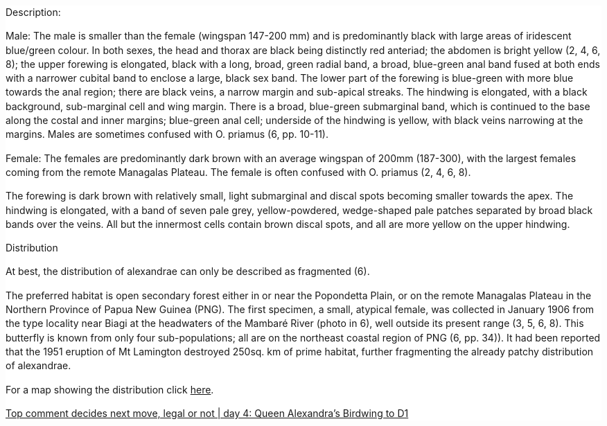 Description:  
 
Male: The male is smaller than the female (wingspan 147-200 mm) and is predominantly black with large areas of iridescent blue/green colour.  In both sexes, the head and thorax are black being distinctly red anteriad; the abdomen is bright yellow (2, 4, 6, 8); the upper forewing is elongated, black with a long, broad, green radial band, a broad, blue-green anal band fused at both ends with a narrower cubital band to enclose a large, black sex band.  The lower part of the forewing is blue-green with more blue towards the anal region; there are black veins, a narrow margin and sub-apical streaks.  The hindwing is elongated, with a black background, sub-marginal cell and wing margin.  There is a broad, blue-green submarginal band, which is continued to the base along the costal and inner margins; blue-green anal cell; underside of the hindwing is yellow, with black veins narrowing at the margins.  Males are sometimes confused with O. priamus (6, pp. 10-11).  

Female: The females are predominantly dark brown with an average wingspan of 200mm (187-300), with the largest females coming from the remote Managalas Plateau.  The female is often confused with O. priamus (2, 4, 6, 8).  

The forewing is dark brown with relatively small, light submarginal and discal spots becoming smaller towards the apex. The hindwing is elongated, with a band of seven pale grey, yellow-powdered, wedge-shaped pale patches separated by broad black bands over the veins.  All but the innermost cells contain brown discal spots, and all are more yellow on the upper hindwing.  

Distribution  

At best, the distribution of alexandrae can only be described as fragmented (6).  

The preferred habitat is open secondary forest either in or near the Popondetta Plain, or on the remote Managalas Plateau in the Northern Province of Papua New Guinea (PNG).  The first specimen, a small, atypical female, was collected in January 1906 from the type locality near Biagi at the headwaters of the Mambaré River (photo in 6), well outside its present range (3, 5, 6, 8).  This butterfly is known from only four sub-populations; all are on the northeast coastal region of PNG (6, pp. 34)).  It had been reported that the 1951 eruption of Mt Lamington destroyed 250sq. km of prime habitat, further fragmenting the already patchy distribution of alexandrae.  

For a map showing the distribution click [here](https://youtube.com/shorts/ZKHZIO0uT80?feature=share).  
 
[Top comment decides next move, legal or not | day 4: Queen Alexandra’s Birdwing to D1](https://sopuli.xyz/post/754693)  